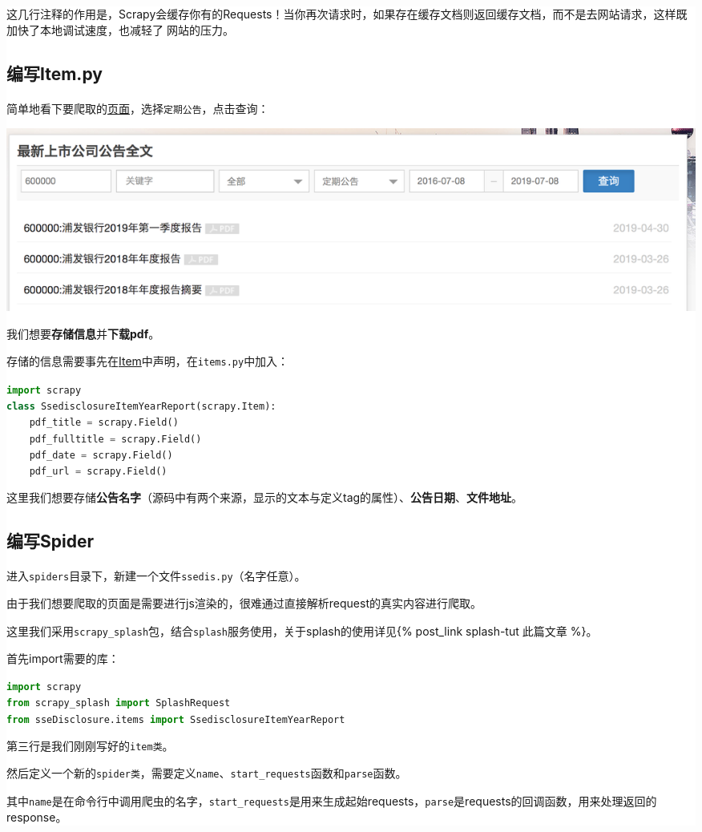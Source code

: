 这几行注释的作用是，Scrapy会缓存你有的Requests！当你再次请求时，如果存在缓存文档则返回缓存文档，而不是去网站请求，这样既加快了本地调试速度，也减轻了 网站的压力。

## 编写Item.py

简单地看下要爬取的[页面](http://www.sse.com.cn/disclosure/listedinfo/announcement/index.shtml?productId=600000)，选择`定期公告`，点击查询：

![样例页面](scrapy-tut-1/SSE_sample.png)

我们想要**存储信息**并**下载pdf**。

存储的信息需要事先在[Item](https://doc.scrapy.org/en/latest/topics/items.html)中声明，在`items.py`中加入：

```python
import scrapy
class SsedisclosureItemYearReport(scrapy.Item):
    pdf_title = scrapy.Field()
    pdf_fulltitle = scrapy.Field()
    pdf_date = scrapy.Field()
    pdf_url = scrapy.Field()
```

这里我们想要存储**公告名字**（源码中有两个来源，显示的文本与定义tag的属性）、**公告日期**、**文件地址**。

## 编写Spider

进入`spiders`目录下，新建一个文件`ssedis.py`（名字任意）。

由于我们想要爬取的页面是需要进行js渲染的，很难通过直接解析request的真实内容进行爬取。

这里我们采用`scrapy_splash`包，结合`splash`服务使用，关于splash的使用详见{% post_link splash-tut 此篇文章 %}。

首先import需要的库：

```python
import scrapy
from scrapy_splash import SplashRequest
from sseDisclosure.items import SsedisclosureItemYearReport
```

第三行是我们刚刚写好的`item类`。

然后定义一个新的`spider类`，需要定义`name`、`start_requests`函数和`parse`函数。

其中`name`是在命令行中调用爬虫的名字，`start_requests`是用来生成起始requests，`parse`是requests的回调函数，用来处理返回的response。
